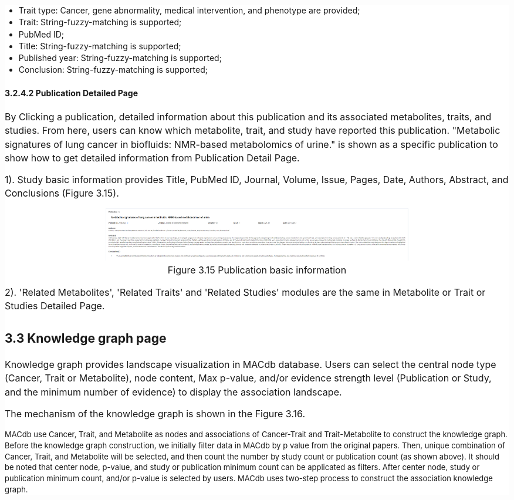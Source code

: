 - Trait type: Cancer, gene abnormality, medical intervention, and phenotype are provided;
- Trait: String-fuzzy-matching is supported;
- PubMed ID;
- Title: String-fuzzy-matching is supported;
- Published year: String-fuzzy-matching is supported;
- Conclusion: String-fuzzy-matching is supported;
</font>

#### 3.2.4.2 Publication Detailed Page

<font size=3>By Clicking a publication, detailed information about this publication and its associated metabolites, traits, and studies. From here, users can know which metabolite, trait, and study have reported this publication. "Metabolic signatures of lung cancer in biofluids: NMR-based metabolomics of urine." is shown as a specific publication to show how to get detailed information from Publication Detail Page. </font>

<font size=3> 1). Study basic information provides Title, PubMed ID, Journal, Volume, Issue, Pages, Date, Authors, Abstract, and Conclusions (Figure 3.15). </font>

<div style="text-align:center">
<img src="./Publication_detail_basic_page.png" style="width:60%;text-align:center;display:tabel-cell"  >
</div>


<div style="text-align:center;font-size:16px">Figure 3.15 Publication basic information</div>

<font size=3> 2). 'Related Metabolites', 'Related Traits' and 'Related Studies' modules are the same in Metabolite or Trait or Studies Detailed Page. </font>

## 3.3 Knowledge graph page
<font size=3>Knowledge graph provides landscape visualization in MACdb database. Users can select the central node type (Cancer, Trait or Metabolite), node content, Max p-value, and/or evidence strength level (Publication or Study, and the minimum number of evidence) to display the association landscape.</font>

<font size=3>The mechanism of the knowledge graph is shown in the Figure 3.16. </font>

<font size=2>

MACdb use Cancer, Trait, and Metabolite as nodes and associations of Cancer-Trait and Trait-Metabolite to construct the knowledge graph. Before the knowledge graph construction, we initially filter data in MACdb by p value from the original papers. Then, unique combination of Cancer, Trait, and Metabolite will be selected, and then count the number by study count or publication count (as shown above). It should be noted that center node, p-value, and study or publication minimum count can be applicated as filters. After center node, study or publication minimum count, and/or p-value is selected by users. MACdb uses two-step process to construct the association knowledge graph. 
